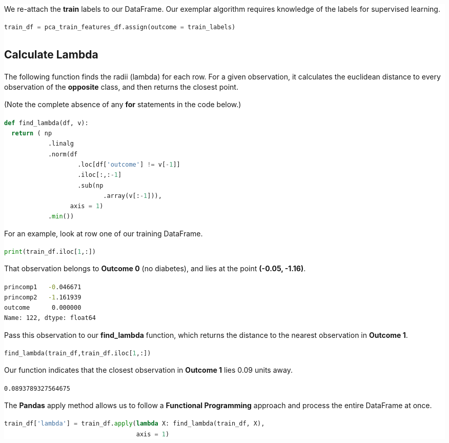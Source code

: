 We re-attach the **train** labels to our DataFrame.  Our exemplar algorithm requires knowledge of the labels for supervised learning.

```python
train_df = pca_train_features_df.assign(outcome = train_labels)
```

## Calculate Lambda
The following function finds the radii (lambda) for each row.  For a given observation, it calculates the euclidean distance to every observation of the **opposite** class, and then returns the closest point.

(Note the complete absence of any **for** statements in the code below.)

```python
def find_lambda(df, v):
  return ( np
            .linalg
            .norm(df
                    .loc[df['outcome'] != v[-1]]
                    .iloc[:,:-1]
                    .sub(np
                           .array(v[:-1])),
                  axis = 1)
            .min())
```

For an example, look at row one of our training DataFrame.

```python
print(train_df.iloc[1,:])
```

That observation belongs to **Outcome 0** (no diabetes), and lies at the point **(-0.05, -1.16)**.

```cmd
princomp1   -0.046671
princomp2   -1.161939
outcome      0.000000
Name: 122, dtype: float64
```

Pass this observation to our **find_lambda** function, which returns the distance to the nearest observation in **Outcome 1**.

```python
find_lambda(train_df,train_df.iloc[1,:])
```

Our function indicates that the closest observation in **Outcome 1** lies 0.09 units away.

```cmd
0.0893789327564675
```

The **Pandas** apply method allows us to follow a **Functional Programming** approach and process the entire DataFrame at once.

```python
train_df['lambda'] = train_df.apply(lambda X: find_lambda(train_df, X),
                                    axis = 1)
```
